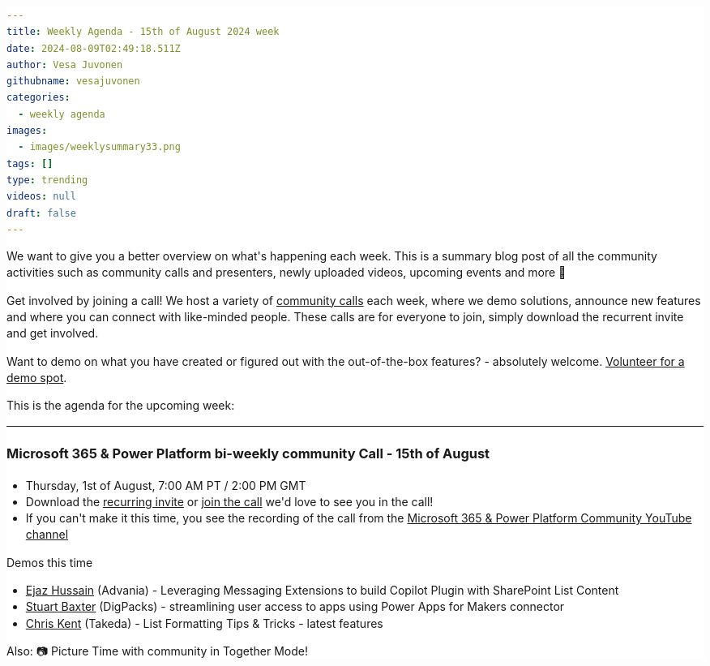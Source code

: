 ```yaml
---
title: Weekly Agenda - 15th of August 2024 week
date: 2024-08-09T02:49:18.511Z
author: Vesa Juvonen
githubname: vesajuvonen
categories:
  - weekly agenda
images:
  - images/weeklysummary33.png
tags: []
type: trending
videos: null
draft: false
---
```


We want to give you a better overview on what's happening each week. This is a summary blog post of all the community activities such as community calls and presenters, newly uploaded videos, upcoming events and more 🚀 

Get involved by joining a call! We host a variety of [community calls](https://aka.ms/community/calls) each week, where we demo solutions, announce new features and where you can connect with like-minded people. These calls are for everyone to join, simply download the recurrent invite and get involved. 

Want to demo on what you have created or figured out with the out-of-the-box features? - absolutely welcome. [Volunteer for a demo spot](https://aka.ms/community/request/demo).

This is the agenda for the upcoming week:

---

### Microsoft 365 & Power Platform bi-weekly community Call - 15th of August

* Thursday, 1st of August, 7:00 AM PT / 2:00 PM GMT
* Download the [recurring invite](https://aka.ms/spdev-sig-call) or [join the call](https://aka.ms/spdev-sig-call-join) we'd love to see you in the call!
* If you can't make it this time, you see the recording of the call from the [Microsoft 365 & Power Platform Community YouTube channel](https://www.youtube.com/watch?v=gAqUr9wa2_0&list=PLR9nK3mnD-OURfm5Ypu-wK52cxBv_gXCA)

Demos this time

* [Ejaz Hussain](https://www.linkedin.com/in/hussaine/) (Advania) - Leveraging Messaging Extensions to build Copilot Plugin with SharePoint List Content
* [Stuart Baxter](https://www.linkedin.com/in/sbaxter86/) (DigPacks) - streamlining user access to apps using Power Apps for Makers connector
* [Chris Kent](https://www.linkedin.com/in/thechriskent/) (Takeda) - List Formatting Tips & Tricks - latest features


Also: 📷 Picture Time with community in Together Mode!

